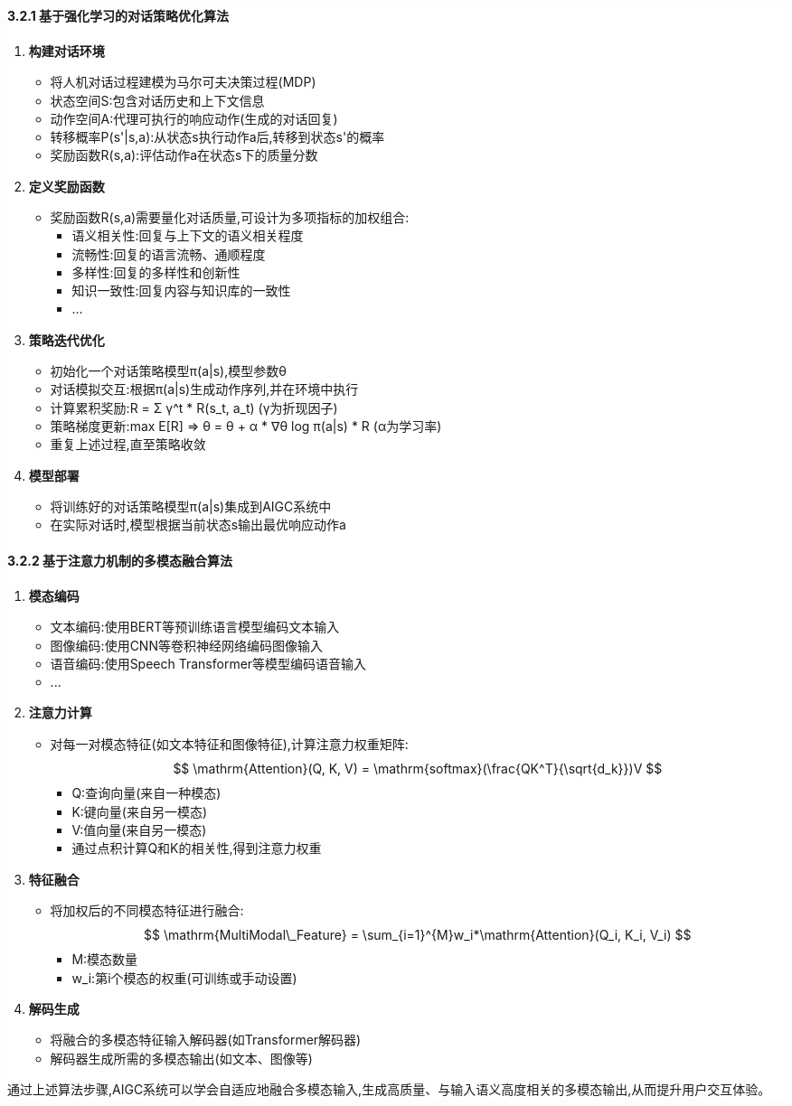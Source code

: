 #### 3.2.1 基于强化学习的对话策略优化算法

1. **构建对话环境**
    - 将人机对话过程建模为马尔可夫决策过程(MDP)
    - 状态空间S:包含对话历史和上下文信息
    - 动作空间A:代理可执行的响应动作(生成的对话回复)
    - 转移概率P(s'|s,a):从状态s执行动作a后,转移到状态s'的概率
    - 奖励函数R(s,a):评估动作a在状态s下的质量分数

2. **定义奖励函数**
    - 奖励函数R(s,a)需要量化对话质量,可设计为多项指标的加权组合:
        - 语义相关性:回复与上下文的语义相关程度
        - 流畅性:回复的语言流畅、通顺程度
        - 多样性:回复的多样性和创新性
        - 知识一致性:回复内容与知识库的一致性
        - ...

3. **策略迭代优化**
    - 初始化一个对话策略模型π(a|s),模型参数θ
    - 对话模拟交互:根据π(a|s)生成动作序列,并在环境中执行
    - 计算累积奖励:R = Σ γ^t * R(s_t, a_t)  (γ为折现因子)
    - 策略梯度更新:max E[R] => θ = θ + α * ∇θ log π(a|s) * R  (α为学习率)
    - 重复上述过程,直至策略收敛

4. **模型部署**
    - 将训练好的对话策略模型π(a|s)集成到AIGC系统中
    - 在实际对话时,模型根据当前状态s输出最优响应动作a

#### 3.2.2 基于注意力机制的多模态融合算法

1. **模态编码**
    - 文本编码:使用BERT等预训练语言模型编码文本输入
    - 图像编码:使用CNN等卷积神经网络编码图像输入
    - 语音编码:使用Speech Transformer等模型编码语音输入
    - ...

2. **注意力计算**
    - 对每一对模态特征(如文本特征和图像特征),计算注意力权重矩阵:
        $$ \mathrm{Attention}(Q, K, V) = \mathrm{softmax}(\frac{QK^T}{\sqrt{d_k}})V $$
        - Q:查询向量(来自一种模态)
        - K:键向量(来自另一模态)
        - V:值向量(来自另一模态)
        - 通过点积计算Q和K的相关性,得到注意力权重

3. **特征融合**
    - 将加权后的不同模态特征进行融合:
        $$ \mathrm{MultiModal\_Feature} = \sum_{i=1}^{M}w_i*\mathrm{Attention}(Q_i, K_i, V_i) $$
        - M:模态数量
        - w_i:第i个模态的权重(可训练或手动设置)

4. **解码生成**
    - 将融合的多模态特征输入解码器(如Transformer解码器)
    - 解码器生成所需的多模态输出(如文本、图像等)

通过上述算法步骤,AIGC系统可以学会自适应地融合多模态输入,生成高质量、与输入语义高度相关的多模态输出,从而提升用户交互体验。
